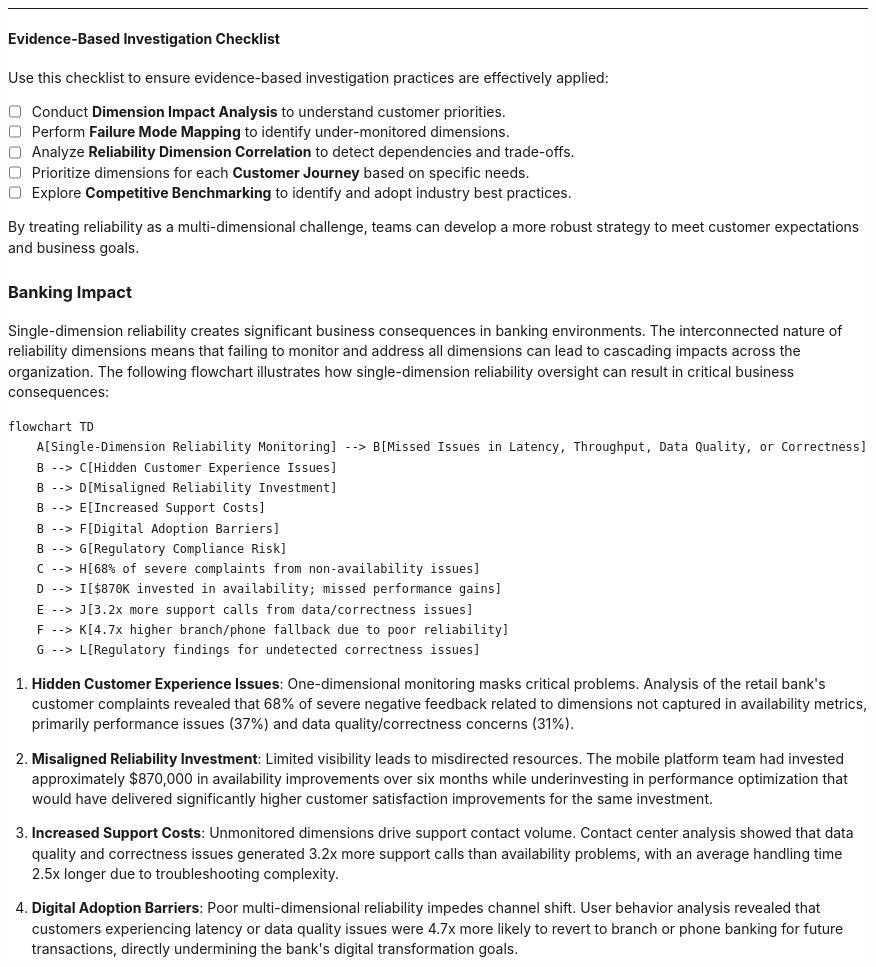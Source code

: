 ______________________________________________________________________

#### Evidence-Based Investigation Checklist

Use this checklist to ensure evidence-based investigation practices are effectively applied:

- [ ] Conduct **Dimension Impact Analysis** to understand customer priorities.
- [ ] Perform **Failure Mode Mapping** to identify under-monitored dimensions.
- [ ] Analyze **Reliability Dimension Correlation** to detect dependencies and trade-offs.
- [ ] Prioritize dimensions for each **Customer Journey** based on specific needs.
- [ ] Explore **Competitive Benchmarking** to identify and adopt industry best practices.

By treating reliability as a multi-dimensional challenge, teams can develop a more robust strategy to meet customer expectations and business goals.

### Banking Impact

Single-dimension reliability creates significant business consequences in banking environments. The interconnected nature of reliability dimensions means that failing to monitor and address all dimensions can lead to cascading impacts across the organization. The following flowchart illustrates how single-dimension reliability oversight can result in critical business consequences:

```mermaid
flowchart TD
    A[Single-Dimension Reliability Monitoring] --> B[Missed Issues in Latency, Throughput, Data Quality, or Correctness]
    B --> C[Hidden Customer Experience Issues]
    B --> D[Misaligned Reliability Investment]
    B --> E[Increased Support Costs]
    B --> F[Digital Adoption Barriers]
    B --> G[Regulatory Compliance Risk]
    C --> H[68% of severe complaints from non-availability issues]
    D --> I[$870K invested in availability; missed performance gains]
    E --> J[3.2x more support calls from data/correctness issues]
    F --> K[4.7x higher branch/phone fallback due to poor reliability]
    G --> L[Regulatory findings for undetected correctness issues]

```

1. **Hidden Customer Experience Issues**: One-dimensional monitoring masks critical problems. Analysis of the retail bank's customer complaints revealed that 68% of severe negative feedback related to dimensions not captured in availability metrics, primarily performance issues (37%) and data quality/correctness concerns (31%).

2. **Misaligned Reliability Investment**: Limited visibility leads to misdirected resources. The mobile platform team had invested approximately $870,000 in availability improvements over six months while underinvesting in performance optimization that would have delivered significantly higher customer satisfaction improvements for the same investment.

3. **Increased Support Costs**: Unmonitored dimensions drive support contact volume. Contact center analysis showed that data quality and correctness issues generated 3.2x more support calls than availability problems, with an average handling time 2.5x longer due to troubleshooting complexity.

4. **Digital Adoption Barriers**: Poor multi-dimensional reliability impedes channel shift. User behavior analysis revealed that customers experiencing latency or data quality issues were 4.7x more likely to revert to branch or phone banking for future transactions, directly undermining the bank's digital transformation goals.
